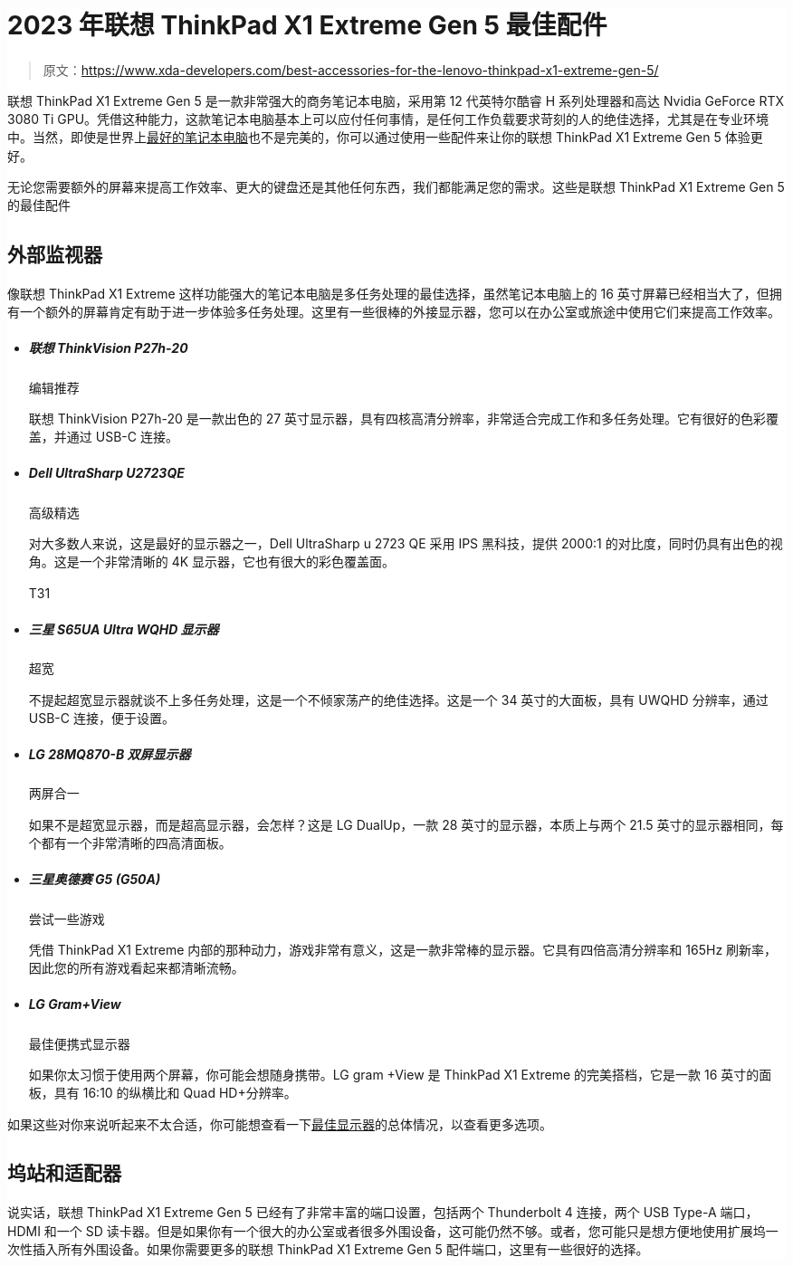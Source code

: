 # 2023 年联想 ThinkPad X1 Extreme Gen 5 最佳配件

> 原文：<https://www.xda-developers.com/best-accessories-for-the-lenovo-thinkpad-x1-extreme-gen-5/>

联想 ThinkPad X1 Extreme Gen 5 是一款非常强大的商务笔记本电脑，采用第 12 代英特尔酷睿 H 系列处理器和高达 Nvidia GeForce RTX 3080 Ti GPU。凭借这种能力，这款笔记本电脑基本上可以应付任何事情，是任何工作负载要求苛刻的人的绝佳选择，尤其是在专业环境中。当然，即使是世界上[最好的笔记本电脑](https://www.xda-developers.com/best-laptops/)也不是完美的，你可以通过使用一些配件来让你的联想 ThinkPad X1 Extreme Gen 5 体验更好。

无论您需要额外的屏幕来提高工作效率、更大的键盘还是其他任何东西，我们都能满足您的需求。这些是联想 ThinkPad X1 Extreme Gen 5 的最佳配件

## 外部监视器

像联想 ThinkPad X1 Extreme 这样功能强大的笔记本电脑是多任务处理的最佳选择，虽然笔记本电脑上的 16 英寸屏幕已经相当大了，但拥有一个额外的屏幕肯定有助于进一步体验多任务处理。这里有一些很棒的外接显示器，您可以在办公室或旅途中使用它们来提高工作效率。

*   ##### 联想 ThinkVision P27h-20

    编辑推荐

    联想 ThinkVision P27h-20 是一款出色的 27 英寸显示器，具有四核高清分辨率，非常适合完成工作和多任务处理。它有很好的色彩覆盖，并通过 USB-C 连接。

*   ##### Dell UltraSharp U2723QE

    高级精选

    对大多数人来说，这是最好的显示器之一，Dell UltraSharp u 2723 QE 采用 IPS 黑科技，提供 2000:1 的对比度，同时仍具有出色的视角。这是一个非常清晰的 4K 显示器，它也有很大的彩色覆盖面。

    T31
*   ##### 三星 S65UA Ultra WQHD 显示器

    超宽

    不提起超宽显示器就谈不上多任务处理，这是一个不倾家荡产的绝佳选择。这是一个 34 英寸的大面板，具有 UWQHD 分辨率，通过 USB-C 连接，便于设置。

*   ##### LG 28MQ870-B 双屏显示器

    两屏合一

    如果不是超宽显示器，而是超高显示器，会怎样？这是 LG DualUp，一款 28 英寸的显示器，本质上与两个 21.5 英寸的显示器相同，每个都有一个非常清晰的四高清面板。

*   ##### 三星奥德赛 G5 (G50A)

    尝试一些游戏

    凭借 ThinkPad X1 Extreme 内部的那种动力，游戏非常有意义，这是一款非常棒的显示器。它具有四倍高清分辨率和 165Hz 刷新率，因此您的所有游戏看起来都清晰流畅。

*   ##### LG Gram+View

    最佳便携式显示器

    如果你太习惯于使用两个屏幕，你可能会想随身携带。LG gram +View 是 ThinkPad X1 Extreme 的完美搭档，它是一款 16 英寸的面板，具有 16:10 的纵横比和 Quad HD+分辨率。

如果这些对你来说听起来不太合适，你可能想查看一下[最佳显示器](https://www.xda-developers.com/best-monitors/)的总体情况，以查看更多选项。

## 坞站和适配器

说实话，联想 ThinkPad X1 Extreme Gen 5 已经有了非常丰富的端口设置，包括两个 Thunderbolt 4 连接，两个 USB Type-A 端口，HDMI 和一个 SD 读卡器。但是如果你有一个很大的办公室或者很多外围设备，这可能仍然不够。或者，您可能只是想方便地使用扩展坞一次性插入所有外围设备。如果你需要更多的联想 ThinkPad X1 Extreme Gen 5 配件端口，这里有一些很好的选择。
